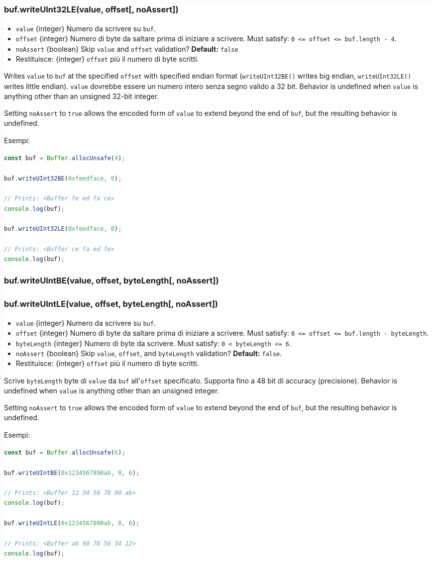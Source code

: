 ### buf.writeUInt32LE(value, offset[, noAssert])



* `value` {integer} Numero da scrivere su `buf`.
* `offset` {integer} Numero di byte da saltare prima di iniziare a scrivere. Must satisfy: `0 <= offset <= buf.length - 4`.
* `noAssert` {boolean} Skip `value` and `offset` validation? **Default:** `false`
* Restituisce: {integer} `offset` più il numero di byte scritti.

Writes `value` to `buf` at the specified `offset` with specified endian format (`writeUInt32BE()` writes big endian, `writeUInt32LE()` writes little endian). `value` dovrebbe essere un numero intero senza segno valido a 32 bit. Behavior is undefined when `value` is anything other than an unsigned 32-bit integer.

Setting `noAssert` to `true` allows the encoded form of `value` to extend beyond the end of `buf`, but the resulting behavior is undefined.

Esempi:

```js
const buf = Buffer.allocUnsafe(4);

buf.writeUInt32BE(0xfeedface, 0);

// Prints: <Buffer fe ed fa ce>
console.log(buf);

buf.writeUInt32LE(0xfeedface, 0);

// Prints: <Buffer ce fa ed fe>
console.log(buf);
```

### buf.writeUIntBE(value, offset, byteLength[, noAssert])

### buf.writeUIntLE(value, offset, byteLength[, noAssert])



* `value` {integer} Numero da scrivere su `buf`.
* `offset` {integer} Numero di byte da saltare prima di iniziare a scrivere. Must satisfy: `0 <= offset <= buf.length - byteLength`.
* `byteLength` {integer} Numero di byte da scrivere. Must satisfy: `0 < byteLength <= 6`.
* `noAssert` {boolean} Skip `value`, `offset`, and `byteLength` validation? **Default:** `false`.
* Restituisce: {integer} `offset` più il numero di byte scritti.

Scrive `byteLength` byte di `value` da `buf` all'`offset` specificato. Supporta fino a 48 bit di accuracy (precisione). Behavior is undefined when `value` is anything other than an unsigned integer.

Setting `noAssert` to `true` allows the encoded form of `value` to extend beyond the end of `buf`, but the resulting behavior is undefined.

Esempi:

```js
const buf = Buffer.allocUnsafe(6);

buf.writeUIntBE(0x1234567890ab, 0, 6);

// Prints: <Buffer 12 34 56 78 90 ab>
console.log(buf);

buf.writeUIntLE(0x1234567890ab, 0, 6);

// Prints: <Buffer ab 90 78 56 34 12>
console.log(buf);
```
